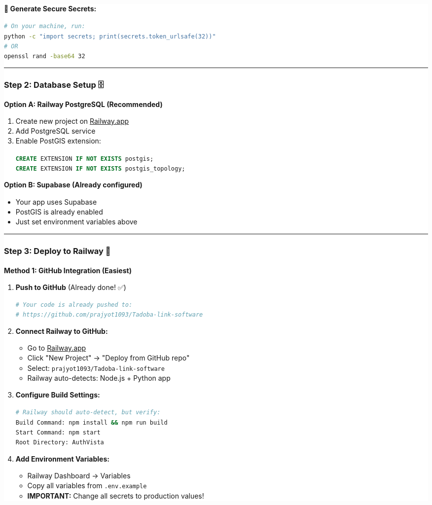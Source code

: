 **🔐 Generate Secure Secrets:**
```bash
# On your machine, run:
python -c "import secrets; print(secrets.token_urlsafe(32))"
# OR
openssl rand -base64 32
```

---

### **Step 2: Database Setup** 🗄️

**Option A: Railway PostgreSQL (Recommended)**
1. Create new project on [Railway.app](https://railway.app)
2. Add PostgreSQL service
3. Enable PostGIS extension:
   ```sql
   CREATE EXTENSION IF NOT EXISTS postgis;
   CREATE EXTENSION IF NOT EXISTS postgis_topology;
   ```

**Option B: Supabase (Already configured)**
- Your app uses Supabase
- PostGIS is already enabled
- Just set environment variables above

---

### **Step 3: Deploy to Railway** 🚂

**Method 1: GitHub Integration (Easiest)**

1. **Push to GitHub** (Already done! ✅)
   ```bash
   # Your code is already pushed to:
   # https://github.com/prajyot1093/Tadoba-link-software
   ```

2. **Connect Railway to GitHub:**
   - Go to [Railway.app](https://railway.app)
   - Click "New Project" → "Deploy from GitHub repo"
   - Select: `prajyot1093/Tadoba-link-software`
   - Railway auto-detects: Node.js + Python app

3. **Configure Build Settings:**
   ```bash
   # Railway should auto-detect, but verify:
   Build Command: npm install && npm run build
   Start Command: npm start
   Root Directory: AuthVista
   ```

4. **Add Environment Variables:**
   - Railway Dashboard → Variables
   - Copy all variables from `.env.example`
   - **IMPORTANT:** Change all secrets to production values!
